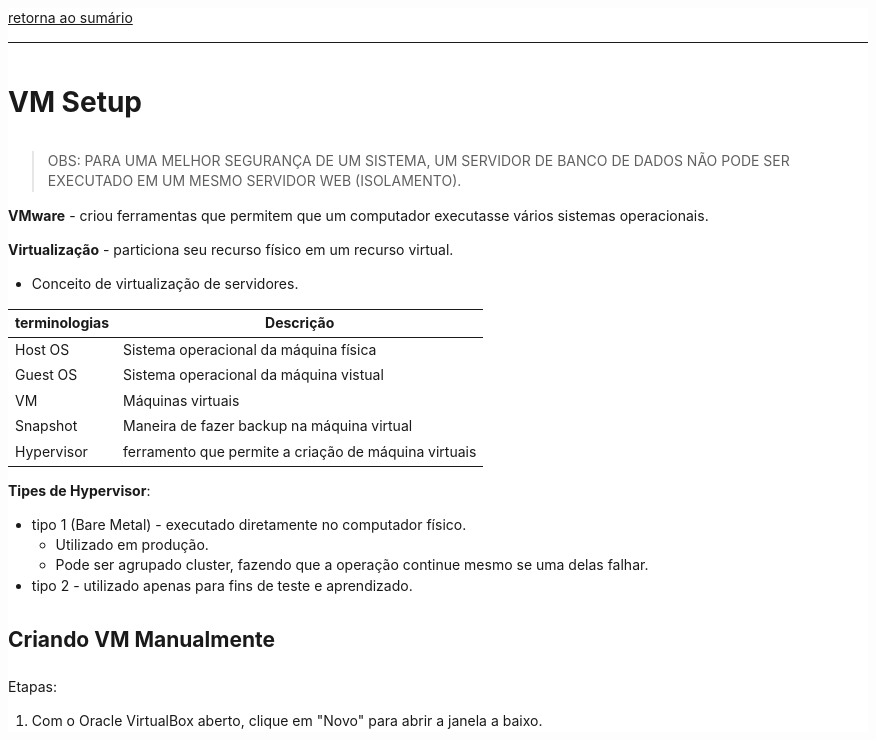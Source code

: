 <a href="#sumario">retorna ao sumário</a>

---

# <p id="vm-Setup">VM Setup</p>

> OBS: PARA UMA MELHOR SEGURANÇA DE UM SISTEMA, UM SERVIDOR DE BANCO DE DADOS NÃO PODE SER EXECUTADO EM UM MESMO SERVIDOR WEB (ISOLAMENTO).

**VMware** - criou ferramentas que permitem que um computador executasse vários sistemas operacionais.

**Virtualização** - particiona seu recurso físico em um recurso virtual.
- Conceito de virtualização de servidores.

| terminologias |              Descrição                |
|---------------|---------------------------------------|
| Host OS       | Sistema operacional da máquina física |
| Guest OS      | Sistema operacional da máquina vistual |
| VM            | Máquinas virtuais                     |
| Snapshot      | Maneira de fazer backup na máquina virtual |
| Hypervisor    | ferramento que permite a criação de máquina virtuais |

**Tipes de Hypervisor**:
- tipo 1 (Bare Metal) - executado diretamente no computador físico.
    - Utilizado em produção.
    - Pode ser agrupado cluster, fazendo que a operação continue mesmo se uma delas falhar.
- tipo 2 - utilizado apenas para fins de teste e aprendizado.

## <p id="criando-vm-manualmente">Criando VM Manualmente</p>

Etapas:
1. Com o Oracle VirtualBox aberto, clique em "Novo" para abrir a janela a baixo.
